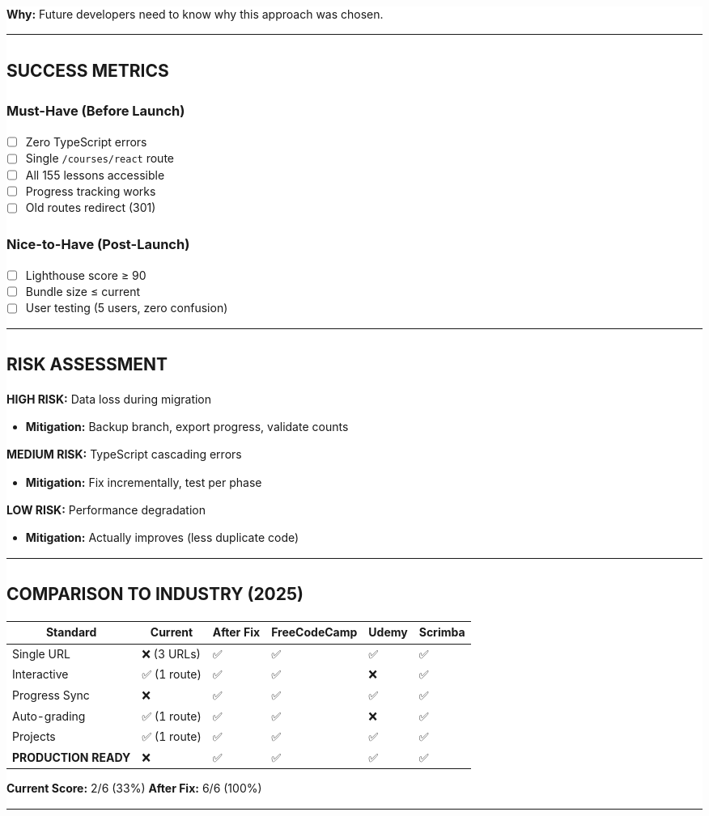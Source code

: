 **Why:** Future developers need to know why this approach was chosen.

---

## SUCCESS METRICS

### Must-Have (Before Launch)
- [ ] Zero TypeScript errors
- [ ] Single `/courses/react` route
- [ ] All 155 lessons accessible
- [ ] Progress tracking works
- [ ] Old routes redirect (301)

### Nice-to-Have (Post-Launch)
- [ ] Lighthouse score ≥ 90
- [ ] Bundle size ≤ current
- [ ] User testing (5 users, zero confusion)

---

## RISK ASSESSMENT

**HIGH RISK:** Data loss during migration
- **Mitigation:** Backup branch, export progress, validate counts

**MEDIUM RISK:** TypeScript cascading errors
- **Mitigation:** Fix incrementally, test per phase

**LOW RISK:** Performance degradation
- **Mitigation:** Actually improves (less duplicate code)

---

## COMPARISON TO INDUSTRY (2025)

| Standard | Current | After Fix | FreeCodeCamp | Udemy | Scrimba |
|----------|---------|-----------|--------------|-------|---------|
| Single URL | ❌ (3 URLs) | ✅ | ✅ | ✅ | ✅ |
| Interactive | ✅ (1 route) | ✅ | ✅ | ❌ | ✅ |
| Progress Sync | ❌ | ✅ | ✅ | ✅ | ✅ |
| Auto-grading | ✅ (1 route) | ✅ | ✅ | ❌ | ✅ |
| Projects | ✅ (1 route) | ✅ | ✅ | ✅ | ✅ |
| **PRODUCTION READY** | ❌ | ✅ | ✅ | ✅ | ✅ |

**Current Score:** 2/6 (33%)
**After Fix:** 6/6 (100%)

---
